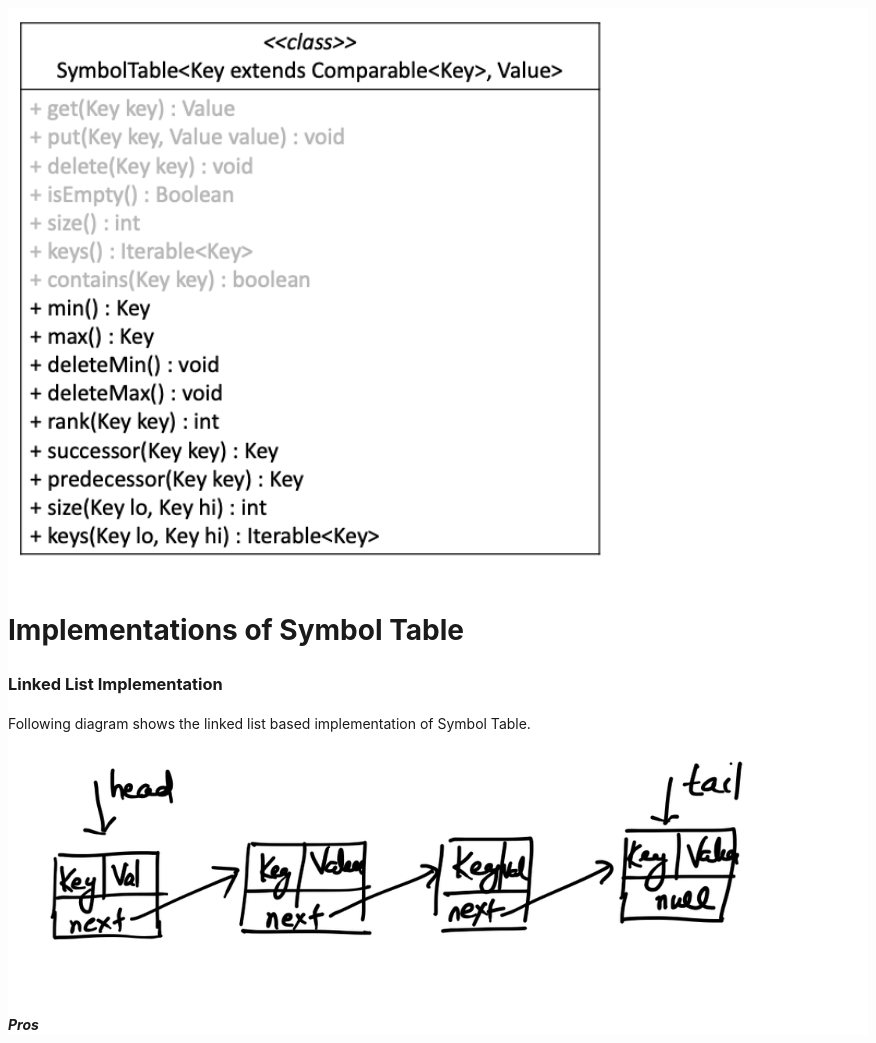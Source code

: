 <img src="img/ADT1.png" width="600" title="Time Complexity">


# Implementations of Symbol Table

### Linked List Implementation

Following diagram shows the linked list based implementation of Symbol Table. 

<img src="img/ll_impl.png" width="800" title="Time Complexity"> 

##### Pros
